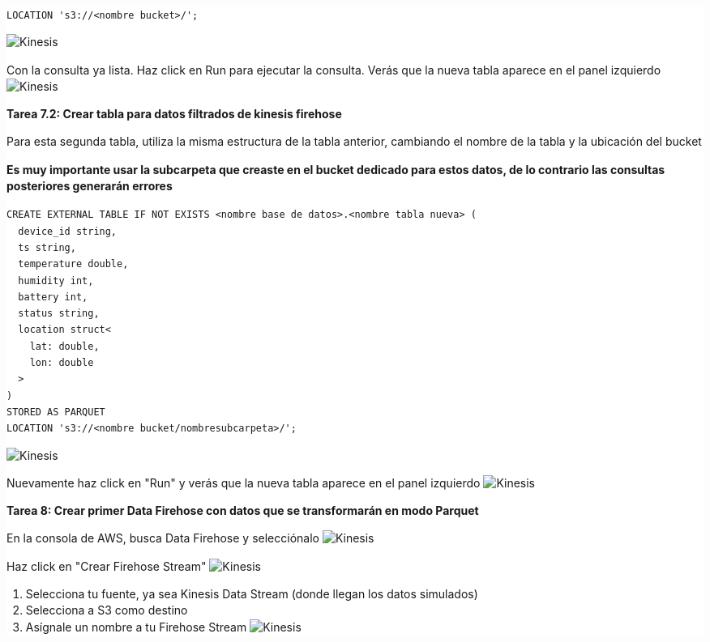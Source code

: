 ```
LOCATION 's3://<nombre bucket>/';
```

![Kinesis](https://raw.githubusercontent.com/iscatalan/LabKinesis/refs/heads/main/Labkinesis%20(43).png)

Con la consulta ya lista. Haz click en Run para ejecutar la consulta. Verás que la nueva tabla aparece en el panel izquierdo
![Kinesis](https://raw.githubusercontent.com/iscatalan/LabKinesis/refs/heads/main/Labkinesis%20(44).png)


**Tarea 7.2: Crear tabla para datos filtrados de kinesis firehose**

Para esta segunda tabla, utiliza la misma estructura de la tabla anterior, cambiando el nombre de la tabla y la ubicación del bucket

**Es muy importante usar la subcarpeta que creaste en el bucket dedicado para estos datos, de lo contrario las consultas posteriores generarán errores**

```
CREATE EXTERNAL TABLE IF NOT EXISTS <nombre base de datos>.<nombre tabla nueva> (
  device_id string,
  ts string,
  temperature double,
  humidity int,
  battery int,
  status string,
  location struct<
    lat: double,
    lon: double
  >
)
STORED AS PARQUET
LOCATION 's3://<nombre bucket/nombresubcarpeta>/';
```

![Kinesis](https://raw.githubusercontent.com/iscatalan/LabKinesis/refs/heads/main/Labkinesis%20(45).png)

Nuevamente haz click en "Run" y verás que la nueva tabla aparece en el panel izquierdo
![Kinesis](https://raw.githubusercontent.com/iscatalan/LabKinesis/refs/heads/main/Labkinesis%20(46).png)


**Tarea 8: Crear primer Data Firehose con datos que se transformarán en modo Parquet**

En la consola de AWS, busca Data Firehose y selecciónalo
![Kinesis](https://raw.githubusercontent.com/iscatalan/LabKinesis/refs/heads/main/Labkinesis%20(47).png)

Haz click en "Crear Firehose Stream"
![Kinesis](https://raw.githubusercontent.com/iscatalan/LabKinesis/refs/heads/main/Labkinesis%20(48).png)

1) Selecciona tu fuente, ya sea Kinesis Data Stream (donde llegan los datos simulados)
2) Selecciona a S3 como destino 
3) Asígnale un nombre a tu Firehose Stream
![Kinesis](https://raw.githubusercontent.com/iscatalan/LabKinesis/refs/heads/main/Labkinesis%20(49).png)
